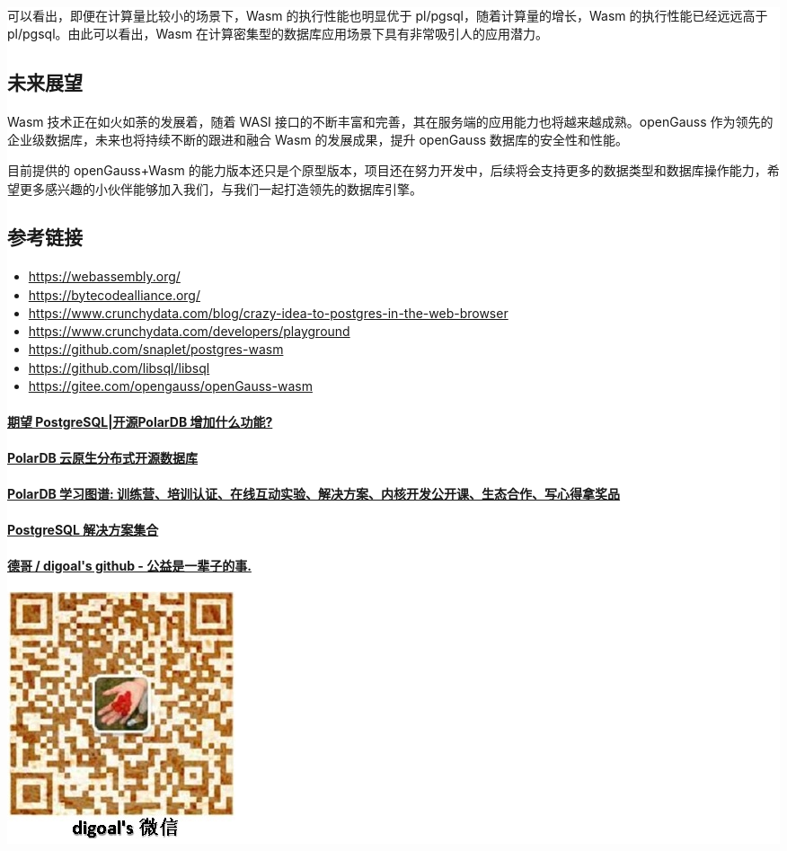   
  
可以看出，即便在计算量比较小的场景下，Wasm 的执行性能也明显优于 pl/pgsql，随着计算量的增长，Wasm 的执行性能已经远远高于 pl/pgsql。由此可以看出，Wasm 在计算密集型的数据库应用场景下具有非常吸引人的应用潜力。  
  
## 未来展望  
Wasm 技术正在如火如荼的发展着，随着 WASI 接口的不断丰富和完善，其在服务端的应用能力也将越来越成熟。openGauss 作为领先的企业级数据库，未来也将持续不断的跟进和融合 Wasm 的发展成果，提升 openGauss 数据库的安全性和性能。  
  
目前提供的 openGauss+Wasm 的能力版本还只是个原型版本，项目还在努力开发中，后续将会支持更多的数据类型和数据库操作能力，希望更多感兴趣的小伙伴能够加入我们，与我们一起打造领先的数据库引擎。  
  
## 参考链接  
- https://webassembly.org/  
- https://bytecodealliance.org/  
- https://www.crunchydata.com/blog/crazy-idea-to-postgres-in-the-web-browser  
- https://www.crunchydata.com/developers/playground  
- https://github.com/snaplet/postgres-wasm  
- https://github.com/libsql/libsql  
- https://gitee.com/opengauss/openGauss-wasm  
  
  
#### [期望 PostgreSQL|开源PolarDB 增加什么功能?](https://github.com/digoal/blog/issues/76 "269ac3d1c492e938c0191101c7238216")
  
  
#### [PolarDB 云原生分布式开源数据库](https://github.com/ApsaraDB "57258f76c37864c6e6d23383d05714ea")
  
  
#### [PolarDB 学习图谱: 训练营、培训认证、在线互动实验、解决方案、内核开发公开课、生态合作、写心得拿奖品](https://www.aliyun.com/database/openpolardb/activity "8642f60e04ed0c814bf9cb9677976bd4")
  
  
#### [PostgreSQL 解决方案集合](../201706/20170601_02.md "40cff096e9ed7122c512b35d8561d9c8")
  
  
#### [德哥 / digoal's github - 公益是一辈子的事.](https://github.com/digoal/blog/blob/master/README.md "22709685feb7cab07d30f30387f0a9ae")
  
  
![digoal's wechat](../pic/digoal_weixin.jpg "f7ad92eeba24523fd47a6e1a0e691b59")
  